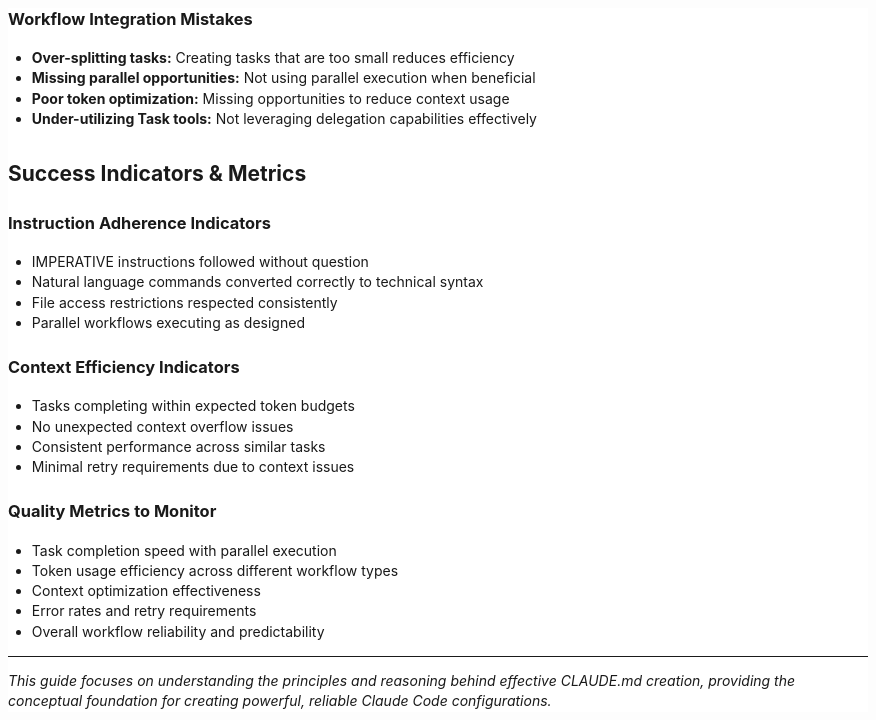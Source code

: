 ### Workflow Integration Mistakes
- **Over-splitting tasks:** Creating tasks that are too small reduces efficiency
- **Missing parallel opportunities:** Not using parallel execution when beneficial
- **Poor token optimization:** Missing opportunities to reduce context usage
- **Under-utilizing Task tools:** Not leveraging delegation capabilities effectively

## Success Indicators & Metrics

### Instruction Adherence Indicators
- IMPERATIVE instructions followed without question
- Natural language commands converted correctly to technical syntax
- File access restrictions respected consistently
- Parallel workflows executing as designed

### Context Efficiency Indicators
- Tasks completing within expected token budgets
- No unexpected context overflow issues
- Consistent performance across similar tasks
- Minimal retry requirements due to context issues

### Quality Metrics to Monitor
- Task completion speed with parallel execution
- Token usage efficiency across different workflow types
- Context optimization effectiveness
- Error rates and retry requirements
- Overall workflow reliability and predictability

---

*This guide focuses on understanding the principles and reasoning behind effective CLAUDE.md creation, providing the conceptual foundation for creating powerful, reliable Claude Code configurations.*